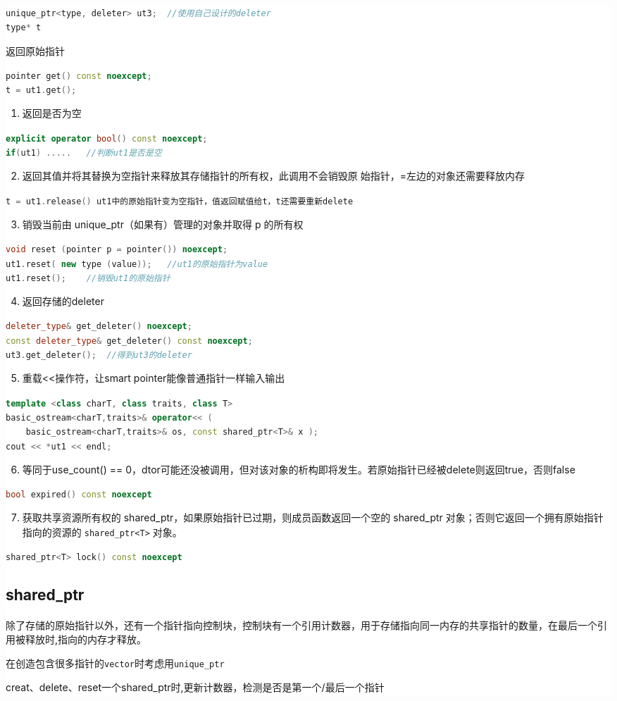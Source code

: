 ```cpp
unique_ptr<type, deleter> ut3;	//使用自己设计的deleter
type* t
```
返回原始指针 
```cpp
pointer get() const noexcept;
t = ut1.get();
```
1. 返回是否为空	
```cpp
explicit operator bool() const noexcept;
if(ut1)	..... 	//判断ut1是否是空
```
2. 返回其值并将其替换为空指针来释放其存储指针的所有权，此调用不会销毁原
始指针，=左边的对象还需要释放内存  
```cpp
t = ut1.release() ut1中的原始指针变为空指针，值返回赋值给t，t还需要重新delete
```
3. 销毁当前由 unique_ptr（如果有）管理的对象并取得 p 的所有权
```cpp
void reset (pointer p = pointer()) noexcept;
ut1.reset( new type (value));	//ut1的原始指针为value
ut1.reset();	//销毁ut1的原始指针
```
4. 返回存储的deleter
```cpp
deleter_type& get_deleter() noexcept;
const deleter_type& get_deleter() const noexcept;
ut3.get_deleter();	//得到ut3的deleter
```
5. 重载<<操作符，让smart pointer能像普通指针一样输入输出
```cpp
template <class charT, class traits, class T>  
basic_ostream<charT,traits>& operator<< ( 
	basic_ostream<charT,traits>& os, const shared_ptr<T>& x );
cout << *ut1 << endl;
```
6. 等同于use_count() == 0，dtor可能还没被调用，但对该对象的析构即将发生。若原始指针已经被delete则返回true，否则false
```cpp
bool expired() const noexcept
```
7. 获取共享资源所有权的 shared_ptr，如果原始指针已过期，则成员函数返回一个空的 shared_ptr 对象；否则它返回一个拥有原始指针指向的资源的 ```shared_ptr<T>``` 对象。
```cpp
shared_ptr<T> lock() const noexcept
 ```

## shared_ptr

除了存储的原始指针以外，还有一个指针指向控制块，控制块有一个引用计数器，用于存储指向同一内存的共享指针的数量，在最后一个引用被释放时,指向的内存才释放。

在创造包含很多指针的```vector```时考虑用```unique_ptr```

creat、delete、reset一个shared_ptr时,更新计数器，检测是否是第一个/最后一个指针
